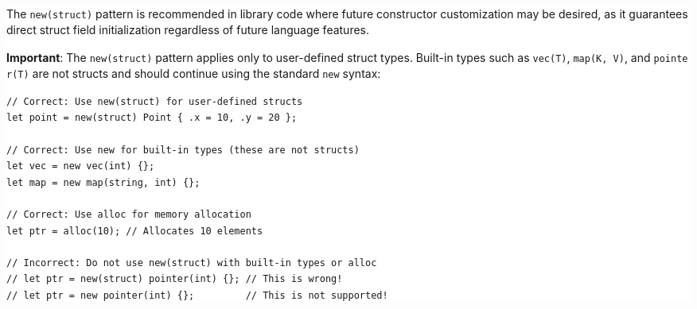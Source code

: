 The `new(struct)` pattern is recommended in library code where future constructor customization may be desired, as it guarantees direct struct field initialization regardless of future language features.

**Important**: The `new(struct)` pattern applies only to user-defined struct types. Built-in types such as `vec(T)`, `map(K, V)`, and `pointer(T)` are not structs and should continue using the standard `new` syntax:

```orbit
// Correct: Use new(struct) for user-defined structs
let point = new(struct) Point { .x = 10, .y = 20 };

// Correct: Use new for built-in types (these are not structs)
let vec = new vec(int) {};
let map = new map(string, int) {};

// Correct: Use alloc for memory allocation
let ptr = alloc(10); // Allocates 10 elements

// Incorrect: Do not use new(struct) with built-in types or alloc
// let ptr = new(struct) pointer(int) {}; // This is wrong!
// let ptr = new pointer(int) {};         // This is not supported!
```